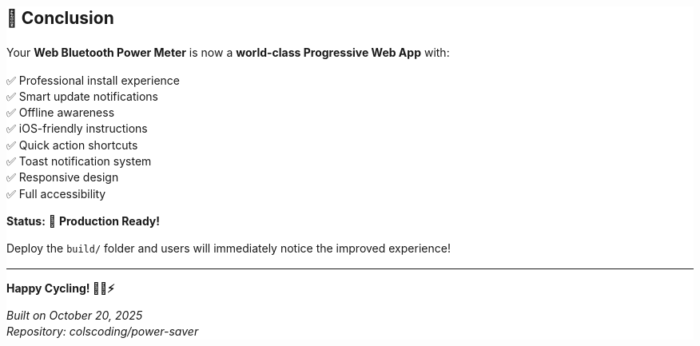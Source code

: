 
## 🎉 Conclusion

Your **Web Bluetooth Power Meter** is now a **world-class Progressive Web App** with:

✅ Professional install experience  
✅ Smart update notifications  
✅ Offline awareness  
✅ iOS-friendly instructions  
✅ Quick action shortcuts  
✅ Toast notification system  
✅ Responsive design  
✅ Full accessibility  

**Status:** 🚀 **Production Ready!**

Deploy the `build/` folder and users will immediately notice the improved experience!

---

**Happy Cycling! 🚴‍♂️⚡**

*Built on October 20, 2025*  
*Repository: colscoding/power-saver*
